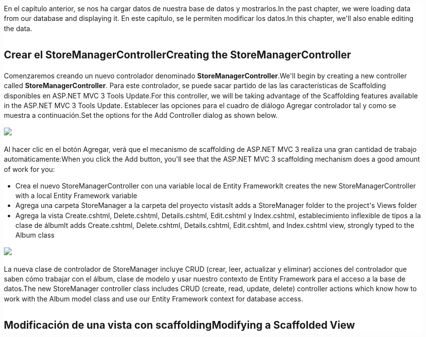 
<span data-ttu-id="3f15c-110">En el capítulo anterior, se nos ha cargar datos de nuestra base de datos y mostrarlos.</span><span class="sxs-lookup"><span data-stu-id="3f15c-110">In the past chapter, we were loading data from our database and displaying it.</span></span> <span data-ttu-id="3f15c-111">En este capítulo, se le permiten modificar los datos.</span><span class="sxs-lookup"><span data-stu-id="3f15c-111">In this chapter, we'll also enable editing the data.</span></span>

## <a name="creating-the-storemanagercontroller"></a><span data-ttu-id="3f15c-112">Crear el StoreManagerController</span><span class="sxs-lookup"><span data-stu-id="3f15c-112">Creating the StoreManagerController</span></span>

<span data-ttu-id="3f15c-113">Comenzaremos creando un nuevo controlador denominado **StoreManagerController**.</span><span class="sxs-lookup"><span data-stu-id="3f15c-113">We'll begin by creating a new controller called **StoreManagerController**.</span></span> <span data-ttu-id="3f15c-114">Para este controlador, se puede sacar partido de las las características de Scaffolding disponibles en ASP.NET MVC 3 Tools Update.</span><span class="sxs-lookup"><span data-stu-id="3f15c-114">For this controller, we will be taking advantage of the Scaffolding features available in the ASP.NET MVC 3 Tools Update.</span></span> <span data-ttu-id="3f15c-115">Establecer las opciones para el cuadro de diálogo Agregar controlador tal y como se muestra a continuación.</span><span class="sxs-lookup"><span data-stu-id="3f15c-115">Set the options for the Add Controller dialog as shown below.</span></span>

![](mvc-music-store-part-5/_static/image1.png)

<span data-ttu-id="3f15c-116">Al hacer clic en el botón Agregar, verá que el mecanismo de scaffolding de ASP.NET MVC 3 realiza una gran cantidad de trabajo automáticamente:</span><span class="sxs-lookup"><span data-stu-id="3f15c-116">When you click the Add button, you'll see that the ASP.NET MVC 3 scaffolding mechanism does a good amount of work for you:</span></span>

- <span data-ttu-id="3f15c-117">Crea el nuevo StoreManagerController con una variable local de Entity Framework</span><span class="sxs-lookup"><span data-stu-id="3f15c-117">It creates the new StoreManagerController with a local Entity Framework variable</span></span>
- <span data-ttu-id="3f15c-118">Agrega una carpeta StoreManager a la carpeta del proyecto vistas</span><span class="sxs-lookup"><span data-stu-id="3f15c-118">It adds a StoreManager folder to the project's Views folder</span></span>
- <span data-ttu-id="3f15c-119">Agrega la vista Create.cshtml, Delete.cshtml, Details.cshtml, Edit.cshtml y Index.cshtml, establecimiento inflexible de tipos a la clase de álbum</span><span class="sxs-lookup"><span data-stu-id="3f15c-119">It adds Create.cshtml, Delete.cshtml, Details.cshtml, Edit.cshtml, and Index.cshtml view, strongly typed to the Album class</span></span>

![](mvc-music-store-part-5/_static/image2.png)

<span data-ttu-id="3f15c-120">La nueva clase de controlador de StoreManager incluye CRUD (crear, leer, actualizar y eliminar) acciones del controlador que saben cómo trabajar con el álbum, clase de modelo y usar nuestro contexto de Entity Framework para el acceso a la base de datos.</span><span class="sxs-lookup"><span data-stu-id="3f15c-120">The new StoreManager controller class includes CRUD (create, read, update, delete) controller actions which know how to work with the Album model class and use our Entity Framework context for database access.</span></span>

## <a name="modifying-a-scaffolded-view"></a><span data-ttu-id="3f15c-121">Modificación de una vista con scaffolding</span><span class="sxs-lookup"><span data-stu-id="3f15c-121">Modifying a Scaffolded View</span></span>
